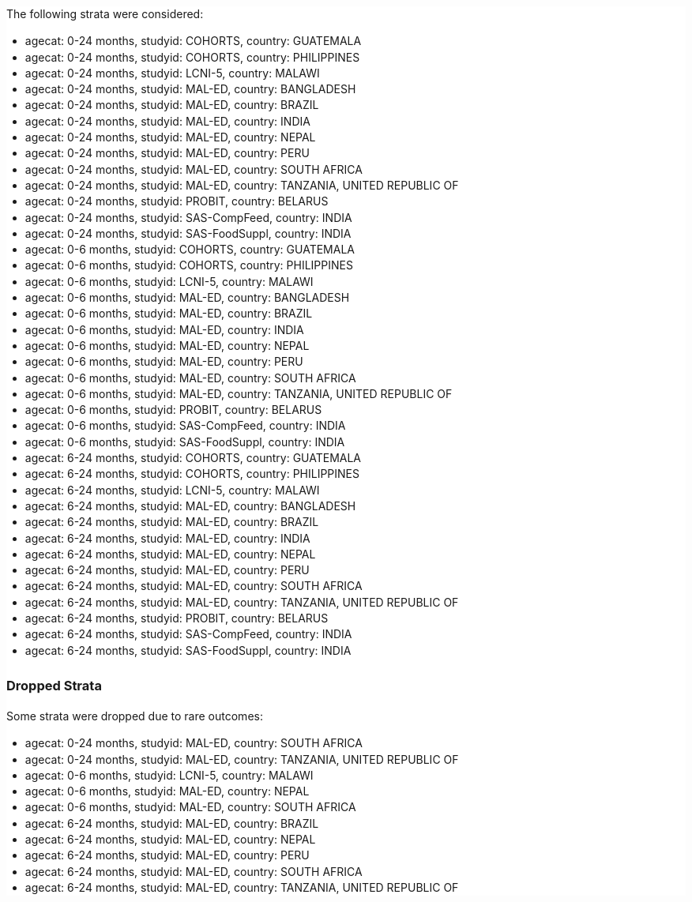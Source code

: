 
The following strata were considered:

* agecat: 0-24 months, studyid: COHORTS, country: GUATEMALA
* agecat: 0-24 months, studyid: COHORTS, country: PHILIPPINES
* agecat: 0-24 months, studyid: LCNI-5, country: MALAWI
* agecat: 0-24 months, studyid: MAL-ED, country: BANGLADESH
* agecat: 0-24 months, studyid: MAL-ED, country: BRAZIL
* agecat: 0-24 months, studyid: MAL-ED, country: INDIA
* agecat: 0-24 months, studyid: MAL-ED, country: NEPAL
* agecat: 0-24 months, studyid: MAL-ED, country: PERU
* agecat: 0-24 months, studyid: MAL-ED, country: SOUTH AFRICA
* agecat: 0-24 months, studyid: MAL-ED, country: TANZANIA, UNITED REPUBLIC OF
* agecat: 0-24 months, studyid: PROBIT, country: BELARUS
* agecat: 0-24 months, studyid: SAS-CompFeed, country: INDIA
* agecat: 0-24 months, studyid: SAS-FoodSuppl, country: INDIA
* agecat: 0-6 months, studyid: COHORTS, country: GUATEMALA
* agecat: 0-6 months, studyid: COHORTS, country: PHILIPPINES
* agecat: 0-6 months, studyid: LCNI-5, country: MALAWI
* agecat: 0-6 months, studyid: MAL-ED, country: BANGLADESH
* agecat: 0-6 months, studyid: MAL-ED, country: BRAZIL
* agecat: 0-6 months, studyid: MAL-ED, country: INDIA
* agecat: 0-6 months, studyid: MAL-ED, country: NEPAL
* agecat: 0-6 months, studyid: MAL-ED, country: PERU
* agecat: 0-6 months, studyid: MAL-ED, country: SOUTH AFRICA
* agecat: 0-6 months, studyid: MAL-ED, country: TANZANIA, UNITED REPUBLIC OF
* agecat: 0-6 months, studyid: PROBIT, country: BELARUS
* agecat: 0-6 months, studyid: SAS-CompFeed, country: INDIA
* agecat: 0-6 months, studyid: SAS-FoodSuppl, country: INDIA
* agecat: 6-24 months, studyid: COHORTS, country: GUATEMALA
* agecat: 6-24 months, studyid: COHORTS, country: PHILIPPINES
* agecat: 6-24 months, studyid: LCNI-5, country: MALAWI
* agecat: 6-24 months, studyid: MAL-ED, country: BANGLADESH
* agecat: 6-24 months, studyid: MAL-ED, country: BRAZIL
* agecat: 6-24 months, studyid: MAL-ED, country: INDIA
* agecat: 6-24 months, studyid: MAL-ED, country: NEPAL
* agecat: 6-24 months, studyid: MAL-ED, country: PERU
* agecat: 6-24 months, studyid: MAL-ED, country: SOUTH AFRICA
* agecat: 6-24 months, studyid: MAL-ED, country: TANZANIA, UNITED REPUBLIC OF
* agecat: 6-24 months, studyid: PROBIT, country: BELARUS
* agecat: 6-24 months, studyid: SAS-CompFeed, country: INDIA
* agecat: 6-24 months, studyid: SAS-FoodSuppl, country: INDIA

### Dropped Strata

Some strata were dropped due to rare outcomes:

* agecat: 0-24 months, studyid: MAL-ED, country: SOUTH AFRICA
* agecat: 0-24 months, studyid: MAL-ED, country: TANZANIA, UNITED REPUBLIC OF
* agecat: 0-6 months, studyid: LCNI-5, country: MALAWI
* agecat: 0-6 months, studyid: MAL-ED, country: NEPAL
* agecat: 0-6 months, studyid: MAL-ED, country: SOUTH AFRICA
* agecat: 6-24 months, studyid: MAL-ED, country: BRAZIL
* agecat: 6-24 months, studyid: MAL-ED, country: NEPAL
* agecat: 6-24 months, studyid: MAL-ED, country: PERU
* agecat: 6-24 months, studyid: MAL-ED, country: SOUTH AFRICA
* agecat: 6-24 months, studyid: MAL-ED, country: TANZANIA, UNITED REPUBLIC OF
